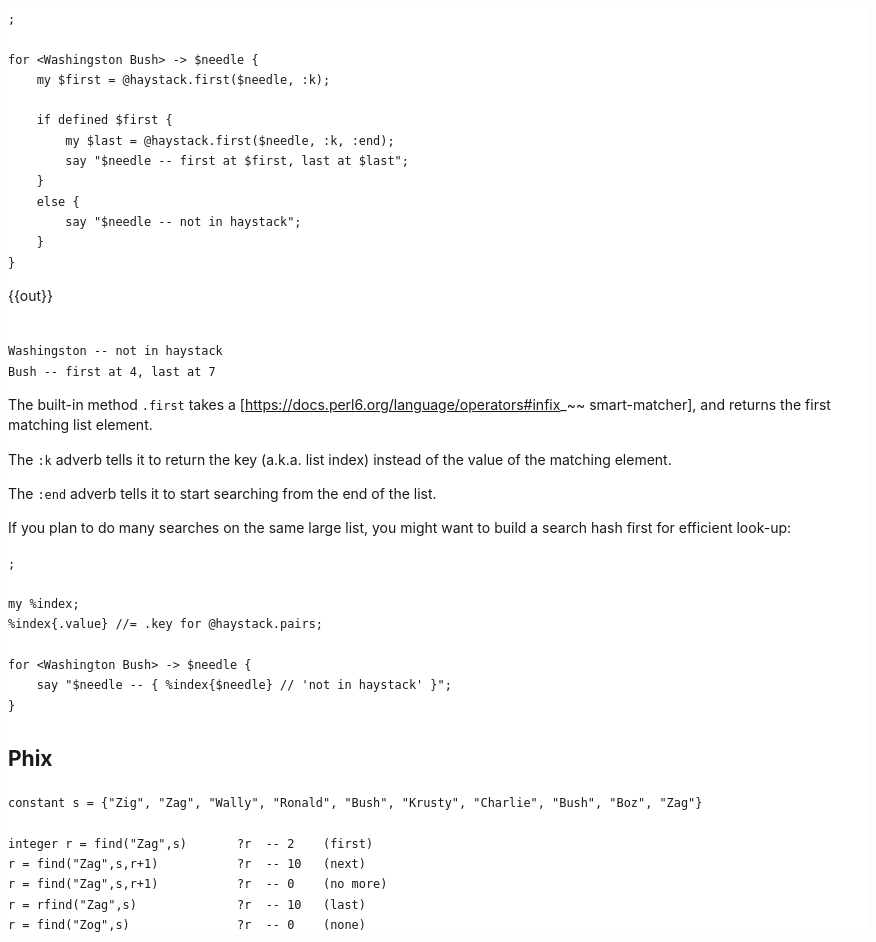 ```perl6>my Str @haystack = <Zig Zag Wally Ronald Bush Krusty Charlie Bush Bozo
;

for <Washingston Bush> -> $needle {
    my $first = @haystack.first($needle, :k);

    if defined $first {
        my $last = @haystack.first($needle, :k, :end);
        say "$needle -- first at $first, last at $last";
    }
    else {
        say "$needle -- not in haystack";
    }
}
```


{{out}}

```txt

Washingston -- not in haystack
Bush -- first at 4, last at 7

```


The built-in method <code>.first</code> takes a [https://docs.perl6.org/language/operators#infix_~~ smart-matcher], and returns the first matching list element.

The <code>:k</code> adverb tells it to return the key (a.k.a. list index) instead of the value of the matching element.

The <code>:end</code> adverb tells it to start searching from the end of the list.




If you plan to do many searches on the same large list, you might want to build a search hash first for efficient look-up:

```perl6>my @haystack = <Zig Zag Wally Ronald Bush Krusty Charlie Bush Bozo
;

my %index;
%index{.value} //= .key for @haystack.pairs;

for <Washington Bush> -> $needle {
    say "$needle -- { %index{$needle} // 'not in haystack' }";
}
```



## Phix


```Phix
constant s = {"Zig", "Zag", "Wally", "Ronald", "Bush", "Krusty", "Charlie", "Bush", "Boz", "Zag"}

integer r = find("Zag",s)       ?r  -- 2    (first)
r = find("Zag",s,r+1)           ?r  -- 10   (next)
r = find("Zag",s,r+1)           ?r  -- 0    (no more)
r = rfind("Zag",s)              ?r  -- 10   (last)
r = find("Zog",s)               ?r  -- 0    (none)
```
